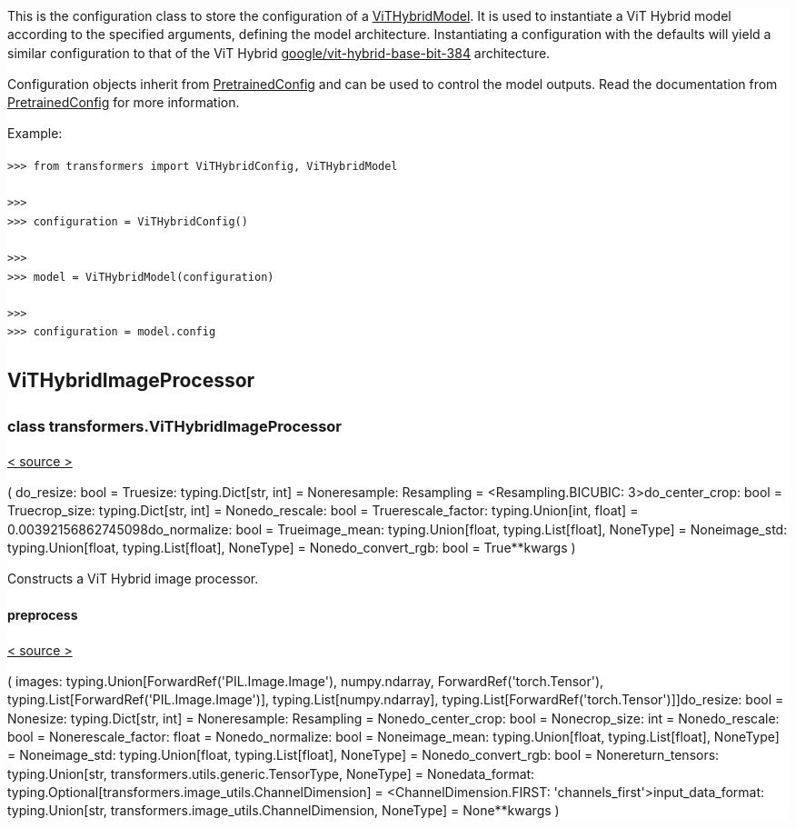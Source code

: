 This is the configuration class to store the configuration of a [ViTHybridModel](/docs/transformers/v4.34.0/en/model_doc/vit_hybrid#transformers.ViTHybridModel). It is used to instantiate a ViT Hybrid model according to the specified arguments, defining the model architecture. Instantiating a configuration with the defaults will yield a similar configuration to that of the ViT Hybrid [google/vit-hybrid-base-bit-384](https://huggingface.co/google/vit-hybrid-base-bit-384) architecture.

Configuration objects inherit from [PretrainedConfig](/docs/transformers/v4.34.0/en/main_classes/configuration#transformers.PretrainedConfig) and can be used to control the model outputs. Read the documentation from [PretrainedConfig](/docs/transformers/v4.34.0/en/main_classes/configuration#transformers.PretrainedConfig) for more information.

Example:

```
>>> from transformers import ViTHybridConfig, ViTHybridModel

>>> 
>>> configuration = ViTHybridConfig()

>>> 
>>> model = ViTHybridModel(configuration)

>>> 
>>> configuration = model.config
```

## ViTHybridImageProcessor

### class transformers.ViTHybridImageProcessor

[< source \>](https://github.com/huggingface/transformers/blob/v4.34.0/src/transformers/models/vit_hybrid/image_processing_vit_hybrid.py#L50)

( do\_resize: bool = Truesize: typing.Dict\[str, int\] = Noneresample: Resampling = <Resampling.BICUBIC: 3>do\_center\_crop: bool = Truecrop\_size: typing.Dict\[str, int\] = Nonedo\_rescale: bool = Truerescale\_factor: typing.Union\[int, float\] = 0.00392156862745098do\_normalize: bool = Trueimage\_mean: typing.Union\[float, typing.List\[float\], NoneType\] = Noneimage\_std: typing.Union\[float, typing.List\[float\], NoneType\] = Nonedo\_convert\_rgb: bool = True\*\*kwargs )

Constructs a ViT Hybrid image processor.

#### preprocess

[< source \>](https://github.com/huggingface/transformers/blob/v4.34.0/src/transformers/models/vit_hybrid/image_processing_vit_hybrid.py#L165)

( images: typing.Union\[ForwardRef('PIL.Image.Image'), numpy.ndarray, ForwardRef('torch.Tensor'), typing.List\[ForwardRef('PIL.Image.Image')\], typing.List\[numpy.ndarray\], typing.List\[ForwardRef('torch.Tensor')\]\]do\_resize: bool = Nonesize: typing.Dict\[str, int\] = Noneresample: Resampling = Nonedo\_center\_crop: bool = Nonecrop\_size: int = Nonedo\_rescale: bool = Nonerescale\_factor: float = Nonedo\_normalize: bool = Noneimage\_mean: typing.Union\[float, typing.List\[float\], NoneType\] = Noneimage\_std: typing.Union\[float, typing.List\[float\], NoneType\] = Nonedo\_convert\_rgb: bool = Nonereturn\_tensors: typing.Union\[str, transformers.utils.generic.TensorType, NoneType\] = Nonedata\_format: typing.Optional\[transformers.image\_utils.ChannelDimension\] = <ChannelDimension.FIRST: 'channels\_first'>input\_data\_format: typing.Union\[str, transformers.image\_utils.ChannelDimension, NoneType\] = None\*\*kwargs )
